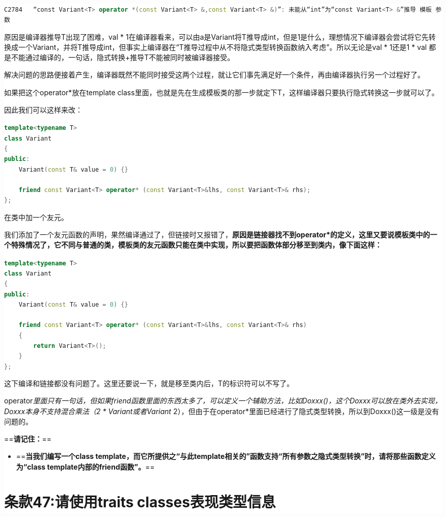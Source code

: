 ```CPP
C2784   “const Variant<T> operator *(const Variant<T> &,const Variant<T> &)”: 未能从“int”为“const Variant<T> &”推导 模板 参数 
```

原因是编译器推导T出现了困难，val * 1在编译器看来，可以由a是Variant将T推导成int，但是1是什么，理想情况下编译器会尝试将它先转换成一个Variant，并将T推导成int，但事实上编译器在“T推导过程中从不将隐式类型转换函数纳入考虑”。所以无论是val * 1还是1 * val 都是不能通过编译的，一句话，隐式转换+推导T不能被同时被编译器接受。

解决问题的思路便接着产生，编译器既然不能同时接受这两个过程，就让它们事先满足好一个条件，再由编译器执行另一个过程好了。

如果把这个operator*放在template class里面，也就是先在生成模板类的那一步就定下T，这样编译器只要执行隐式转换这一步就可以了。

因此我们可以这样来改：

```CPP
template<typename T>
class Variant
{
public:
    Variant(const T& value = 0) {}
 
    friend const Variant<T> operator* (const Variant<T>&lhs, const Variant<T>& rhs);
};
```

在类中加一个友元。

我们添加了一个友元函数的声明，果然编译通过了，但链接时又报错了，**原因是链接器找不到operator\*的定义，这里又要说模板类中的一个特殊情况了，它不同与普通的类，模板类的友元函数只能在类中实现，所以要把函数体部分移至到类内，像下面这样：**

```CPP
template<typename T>
class Variant
{
public:
    Variant(const T& value = 0) {}
 
    friend const Variant<T> operator* (const Variant<T>&lhs, const Variant<T>& rhs)
    {
        return Variant<T>();
    }
};
```

这下编译和链接都没有问题了。这里还要说一下，就是移至类内后，T的标识符可以不写了。

operator*里面只有一句话，但如果friend函数里面的东西太多了，可以定义一个辅助方法，比如Doxxx()，这个Doxxx可以放在类外去实现，Doxxx本身不支持混合乘法（2 * Variant或者Variant* 2），但由于在operator*里面已经进行了隐式类型转换，所以到Doxxx()这一级是没有问题的。

==**请记住：**==

- ==**当我们编写一个class template，而它所提供之“与此template相关的”函数支持“所有参数之隐式类型转换”时，请将那些函数定义为“class template内部的friend函数”。**==



# 条款47:请使用traits classes表现类型信息
